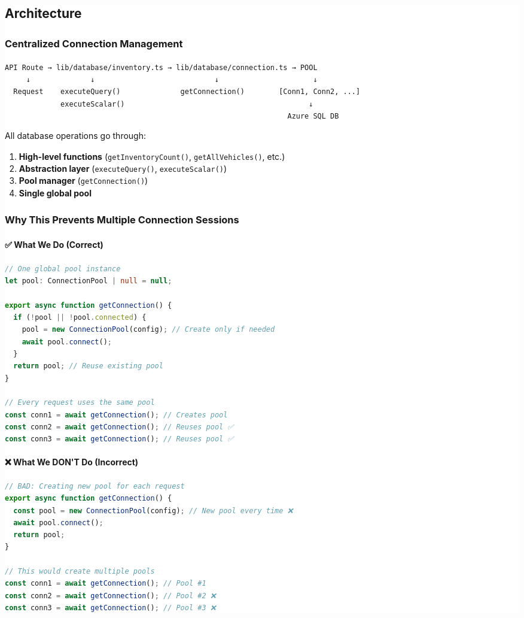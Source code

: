 ## Architecture

### Centralized Connection Management

```
API Route → lib/database/inventory.ts → lib/database/connection.ts → POOL
     ↓              ↓                            ↓                      ↓
  Request    executeQuery()              getConnection()        [Conn1, Conn2, ...]
             executeScalar()                                           ↓
                                                                  Azure SQL DB
```

All database operations go through:
1. **High-level functions** (`getInventoryCount()`, `getAllVehicles()`, etc.)
2. **Abstraction layer** (`executeQuery()`, `executeScalar()`)
3. **Pool manager** (`getConnection()`)
4. **Single global pool**

### Why This Prevents Multiple Connection Sessions

#### ✅ What We Do (Correct)
```typescript
// One global pool instance
let pool: ConnectionPool | null = null;

export async function getConnection() {
  if (!pool || !pool.connected) {
    pool = new ConnectionPool(config); // Create only if needed
    await pool.connect();
  }
  return pool; // Reuse existing pool
}

// Every request uses the same pool
const conn1 = await getConnection(); // Creates pool
const conn2 = await getConnection(); // Reuses pool ✅
const conn3 = await getConnection(); // Reuses pool ✅
```

#### ❌ What We DON'T Do (Incorrect)
```typescript
// BAD: Creating new pool for each request
export async function getConnection() {
  const pool = new ConnectionPool(config); // New pool every time ❌
  await pool.connect();
  return pool;
}

// This would create multiple pools
const conn1 = await getConnection(); // Pool #1
const conn2 = await getConnection(); // Pool #2 ❌
const conn3 = await getConnection(); // Pool #3 ❌
```
